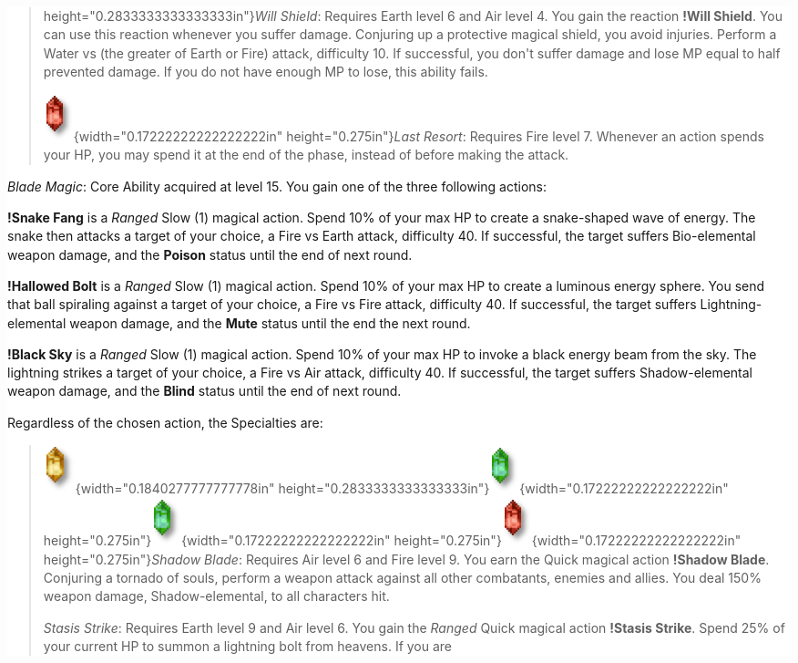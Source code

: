 > height="0.2833333333333333in"}*Will Shield*: Requires Earth level 6
> and Air level 4. You gain the reaction **!Will Shield**. You can use
> this reaction whenever you suffer damage. Conjuring up a protective
> magical shield, you avoid injuries. Perform a Water vs (the greater of
> Earth or Fire) attack, difficulty 10. If successful, you don't suffer
> damage and lose MP equal to half prevented damage. If you do not have
> enough MP to lose, this ability fails.
>
> ![](media/image6.png){width="0.17222222222222222in"
> height="0.275in"}*Last Resort*: Requires Fire level 7. Whenever an
> action spends your HP, you may spend it at the end of the phase,
> instead of before making the attack.

*Blade Magic*: Core Ability acquired at level 15. You gain one of the
three following actions:

**!Snake Fang** is a *Ranged* Slow (1) magical action. Spend 10% of your
max HP to create a snake-shaped wave of energy. The snake then attacks a
target of your choice, a Fire vs Earth attack, difficulty 40. If
successful, the target suffers Bio-elemental weapon damage, and the
**Poison** status until the end of next round.

**!Hallowed Bolt** is a *Ranged* Slow (1) magical action. Spend 10% of
your max HP to create a luminous energy sphere. You send that ball
spiraling against a target of your choice, a Fire vs Fire attack,
difficulty 40. If successful, the target suffers Lightning-elemental
weapon damage, and the **Mute** status until the end the next round.

**!Black Sky** is a *Ranged* Slow (1) magical action. Spend 10% of your
max HP to invoke a black energy beam from the sky. The lightning strikes
a target of your choice, a Fire vs Air attack, difficulty 40. If
successful, the target suffers Shadow-elemental weapon damage, and the
**Blind** status until the end of next round.

Regardless of the chosen action, the Specialties are:

> ![](media/image4.png){width="0.1840277777777778in"
> height="0.2833333333333333in"}![](media/image5.png){width="0.17222222222222222in"
> height="0.275in"}![](media/image5.png){width="0.17222222222222222in"
> height="0.275in"}![](media/image6.png){width="0.17222222222222222in"
> height="0.275in"}*Shadow Blade*: Requires Air level 6 and Fire level
> 9. You earn the Quick magical action **!Shadow Blade**. Conjuring a
> tornado of souls, perform a weapon attack against all other
> combatants, enemies and allies. You deal 150% weapon damage,
> Shadow-elemental, to all characters hit.
>
> *Stasis Strike*: Requires Earth level 9 and Air level 6. You gain the
> *Ranged* Quick magical action **!Stasis Strike**. Spend 25% of your
> current HP to summon a lightning bolt from heavens. If you are